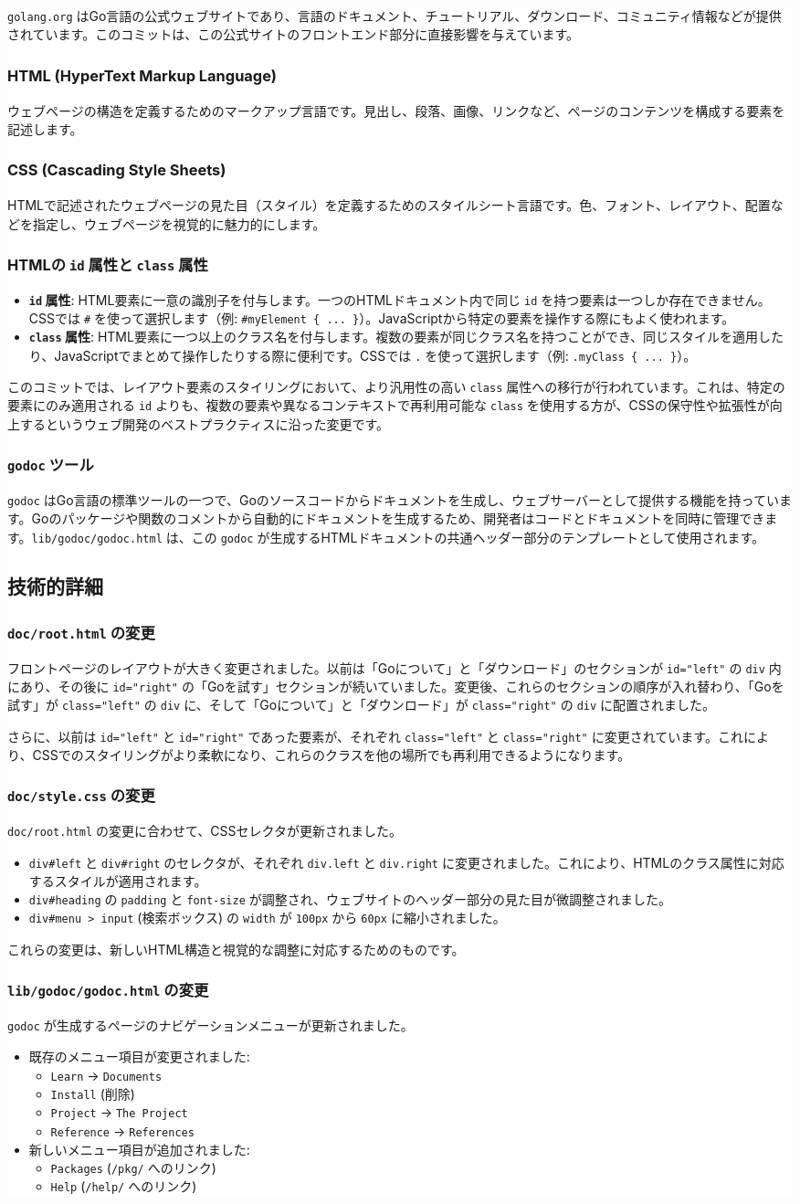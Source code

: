 `golang.org` はGo言語の公式ウェブサイトであり、言語のドキュメント、チュートリアル、ダウンロード、コミュニティ情報などが提供されています。このコミットは、この公式サイトのフロントエンド部分に直接影響を与えています。

### HTML (HyperText Markup Language)

ウェブページの構造を定義するためのマークアップ言語です。見出し、段落、画像、リンクなど、ページのコンテンツを構成する要素を記述します。

### CSS (Cascading Style Sheets)

HTMLで記述されたウェブページの見た目（スタイル）を定義するためのスタイルシート言語です。色、フォント、レイアウト、配置などを指定し、ウェブページを視覚的に魅力的にします。

### HTMLの `id` 属性と `class` 属性

*   **`id` 属性**: HTML要素に一意の識別子を付与します。一つのHTMLドキュメント内で同じ `id` を持つ要素は一つしか存在できません。CSSでは `#` を使って選択します（例: `#myElement { ... }`）。JavaScriptから特定の要素を操作する際にもよく使われます。
*   **`class` 属性**: HTML要素に一つ以上のクラス名を付与します。複数の要素が同じクラス名を持つことができ、同じスタイルを適用したり、JavaScriptでまとめて操作したりする際に便利です。CSSでは `.` を使って選択します（例: `.myClass { ... }`）。

このコミットでは、レイアウト要素のスタイリングにおいて、より汎用性の高い `class` 属性への移行が行われています。これは、特定の要素にのみ適用される `id` よりも、複数の要素や異なるコンテキストで再利用可能な `class` を使用する方が、CSSの保守性や拡張性が向上するというウェブ開発のベストプラクティスに沿った変更です。

### `godoc` ツール

`godoc` はGo言語の標準ツールの一つで、Goのソースコードからドキュメントを生成し、ウェブサーバーとして提供する機能を持っています。Goのパッケージや関数のコメントから自動的にドキュメントを生成するため、開発者はコードとドキュメントを同時に管理できます。`lib/godoc/godoc.html` は、この `godoc` が生成するHTMLドキュメントの共通ヘッダー部分のテンプレートとして使用されます。

## 技術的詳細

### `doc/root.html` の変更

フロントページのレイアウトが大きく変更されました。以前は「Goについて」と「ダウンロード」のセクションが `id="left"` の `div` 内にあり、その後に `id="right"` の「Goを試す」セクションが続いていました。変更後、これらのセクションの順序が入れ替わり、「Goを試す」が `class="left"` の `div` に、そして「Goについて」と「ダウンロード」が `class="right"` の `div` に配置されました。

さらに、以前は `id="left"` と `id="right"` であった要素が、それぞれ `class="left"` と `class="right"` に変更されています。これにより、CSSでのスタイリングがより柔軟になり、これらのクラスを他の場所でも再利用できるようになります。

### `doc/style.css` の変更

`doc/root.html` の変更に合わせて、CSSセレクタが更新されました。

*   `div#left` と `div#right` のセレクタが、それぞれ `div.left` と `div.right` に変更されました。これにより、HTMLのクラス属性に対応するスタイルが適用されます。
*   `div#heading` の `padding` と `font-size` が調整され、ウェブサイトのヘッダー部分の見た目が微調整されました。
*   `div#menu > input` (検索ボックス) の `width` が `100px` から `60px` に縮小されました。

これらの変更は、新しいHTML構造と視覚的な調整に対応するためのものです。

### `lib/godoc/godoc.html` の変更

`godoc` が生成するページのナビゲーションメニューが更新されました。

*   既存のメニュー項目が変更されました:
    *   `Learn` -> `Documents`
    *   `Install` (削除)
    *   `Project` -> `The Project`
    *   `Reference` -> `References`
*   新しいメニュー項目が追加されました:
    *   `Packages` (`/pkg/` へのリンク)
    *   `Help` (`/help/` へのリンク)
